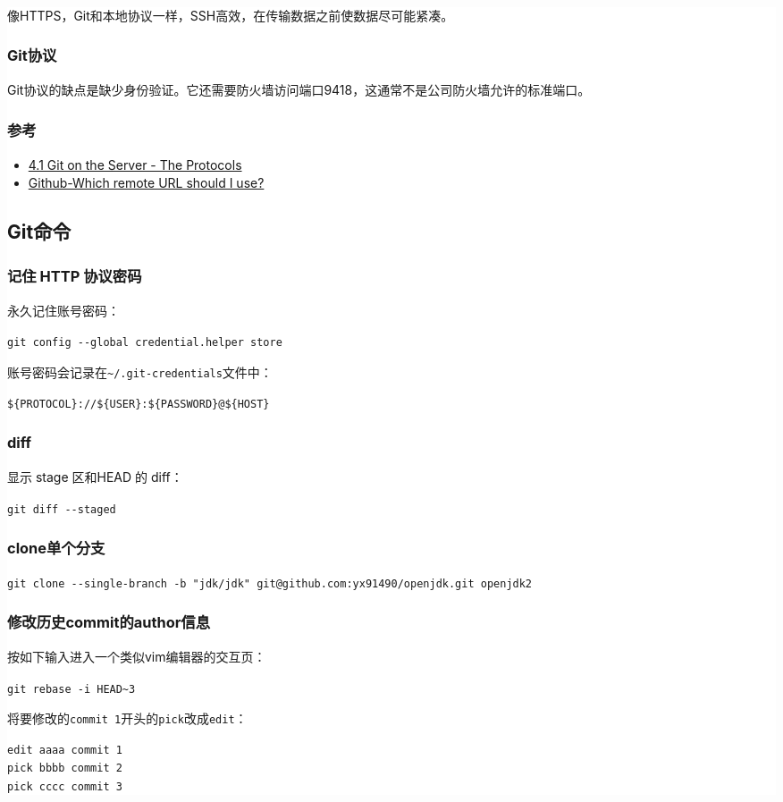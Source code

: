 像HTTPS，Git和本地协议一样，SSH高效，在传输数据之前使数据尽可能紧凑。

### Git协议

Git协议的缺点是缺少身份验证。它还需要防火墙访问端口9418，这通常不是公司防火墙允许的标准端口。

### 参考

- [4.1 Git on the Server - The Protocols](https://git-scm.com/book/en/v2/Git-on-the-Server-The-Protocols)
- [Github-Which remote URL should I use?](https://help.github.com/en/github/using-git/which-remote-url-should-i-use)

## Git命令

### 记住 HTTP 协议密码

永久记住账号密码：

```
git config --global credential.helper store
```

账号密码会记录在`~/.git-credentials`文件中：

```
${PROTOCOL}://${USER}:${PASSWORD}@${HOST}
```

### diff

显示 stage 区和HEAD 的 diff：

```
git diff --staged
```

### clone单个分支

    git clone --single-branch -b "jdk/jdk" git@github.com:yx91490/openjdk.git openjdk2

### 修改历史commit的author信息

按如下输入进入一个类似vim编辑器的交互页：

```
git rebase -i HEAD~3
```

将要修改的`commit 1`开头的`pick`改成`edit`：

```
edit aaaa commit 1
pick bbbb commit 2
pick cccc commit 3
```
